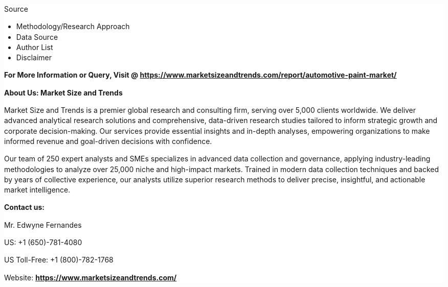 Source</strong></p><ul><li>Methodology/Research Approach</li><li>Data Source</li><li>Author List</li><li>Disclaimer</li></ul></p><p><strong>For More Information or Query, Visit @ <a href="https://www.marketsizeandtrends.com/report/automotive-paint-market/">https://www.marketsizeandtrends.com/report/automotive-paint-market/</a></strong></p><p><strong>About Us: Market Size and Trends</strong></p><p>Market Size and Trends is a premier global research and consulting firm, serving over 5,000 clients worldwide. We deliver advanced analytical research solutions and comprehensive, data-driven research studies tailored to inform strategic growth and corporate decision-making. Our services provide essential insights and in-depth analyses, empowering organizations to make informed revenue and goal-driven decisions with confidence.</p><p>Our team of 250 expert analysts and SMEs specializes in advanced data collection and governance, applying industry-leading methodologies to analyze over 25,000 niche and high-impact markets. Trained in modern data collection techniques and backed by years of collective experience, our analysts utilize superior research methods to deliver precise, insightful, and actionable market intelligence.</p><p><strong>Contact us:</strong></p><p>Mr. Edwyne Fernandes</p><p>US: +1 (650)-781-4080</p><p>US Toll-Free: +1 (800)-782-1768</p><p>Website: <strong><a href="https://www.marketsizeandtrends.com/">https://www.marketsizeandtrends.com/</a></strong></p>
